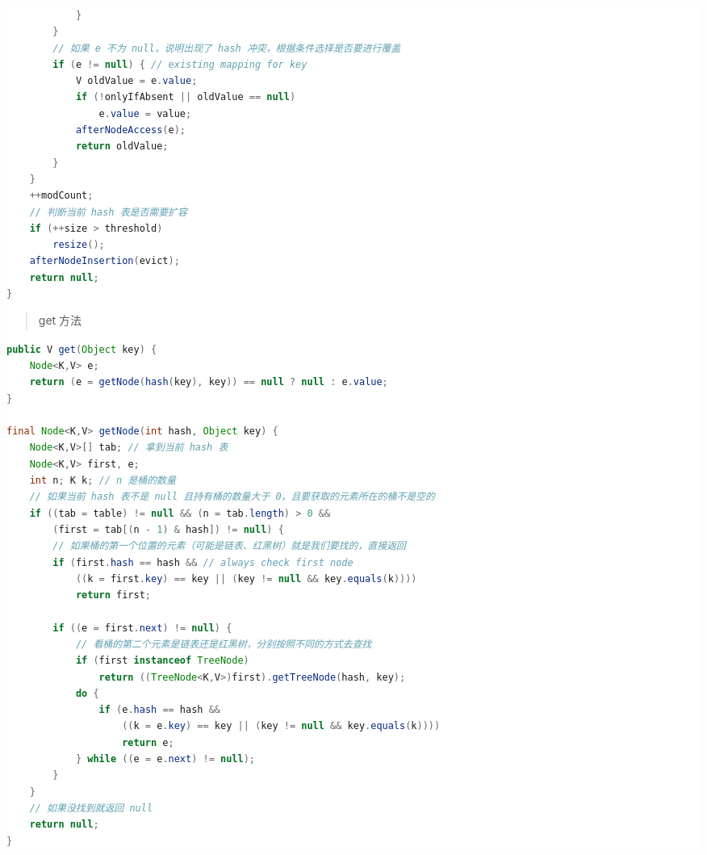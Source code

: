 ```java
            }
        }
        // 如果 e 不为 null，说明出现了 hash 冲突，根据条件选择是否要进行覆盖
        if (e != null) { // existing mapping for key
            V oldValue = e.value;
            if (!onlyIfAbsent || oldValue == null)
                e.value = value;
            afterNodeAccess(e);
            return oldValue;
        }
    }
    ++modCount;
    // 判断当前 hash 表是否需要扩容
    if (++size > threshold)
        resize();
    afterNodeInsertion(evict);
    return null;
}
```

> get 方法

```java
public V get(Object key) {
    Node<K,V> e;
    return (e = getNode(hash(key), key)) == null ? null : e.value;
}

final Node<K,V> getNode(int hash, Object key) {
    Node<K,V>[] tab; // 拿到当前 hash 表
    Node<K,V> first, e; 
    int n; K k; // n 是桶的数量
    // 如果当前 hash 表不是 null 且持有桶的数量大于 0，且要获取的元素所在的桶不是空的
    if ((tab = table) != null && (n = tab.length) > 0 &&
        (first = tab[(n - 1) & hash]) != null) {
		// 如果桶的第一个位置的元素（可能是链表、红黑树）就是我们要找的，直接返回
        if (first.hash == hash && // always check first node
            ((k = first.key) == key || (key != null && key.equals(k))))
            return first;
        
        if ((e = first.next) != null) {
            // 看桶的第二个元素是链表还是红黑树，分别按照不同的方式去查找
            if (first instanceof TreeNode)
                return ((TreeNode<K,V>)first).getTreeNode(hash, key);
            do {
                if (e.hash == hash &&
                    ((k = e.key) == key || (key != null && key.equals(k))))
                    return e;
            } while ((e = e.next) != null);
        }
    }
    // 如果没找到就返回 null
    return null;
}
```
